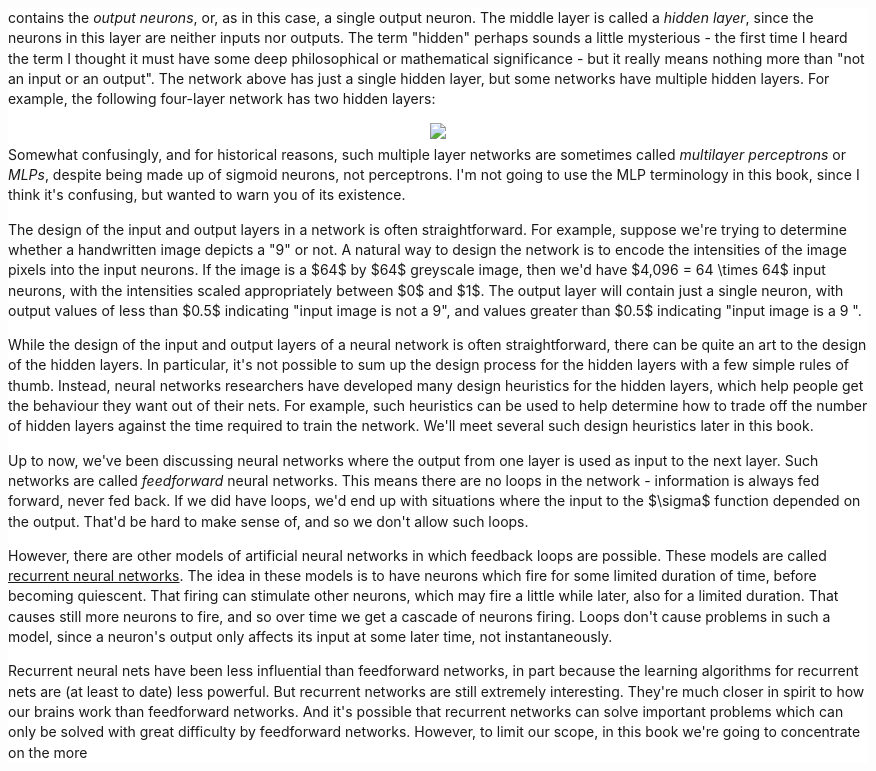 contains the <em nodeIndex="525">output neurons</em>, or,
as in this case, a single output neuron.  The middle layer is called a
<em nodeIndex="526">hidden layer</em>, since the neurons in
this layer are neither inputs nor outputs.  The term "hidden"
perhaps sounds a little mysterious - the first time I heard the term
I thought it must have some deep philosophical or mathematical
significance - but it really means nothing more than "not an input
or an output".  The network above has just a single hidden layer, but
some networks have multiple hidden layers.  For example, the following
four-layer network has two hidden layers:
<center nodeIndex="527">
<div id="RIL_IMG_14" class="RIL_IMG"><img src="/media/posts_images/2017-12-23-487871832/14"/></div></center>
Somewhat confusingly, and for historical reasons, such multiple layer
networks are sometimes called <em nodeIndex="528">multilayer perceptrons</em> or
<em nodeIndex="529">MLPs</em>, despite being made up of sigmoid neurons, not
perceptrons.  I'm not going to use the MLP terminology in this book,
since I think it's confusing, but wanted to warn you of its existence.<p nodeIndex="175">The design of the input and output layers in a network is often
straightforward.  For example, suppose we're trying to determine
whether a handwritten image depicts a "9" or not.  A natural way to
design the network is to encode the intensities of the image pixels
into the input neurons. If the image is a $64$ by $64$ greyscale
image, then we'd have $4,096 = 64 \times 64$ input neurons, with the
intensities scaled appropriately between $0$ and $1$.  The output
layer will contain just a single neuron, with output values of less
than $0.5$ indicating "input image is not a 9", and values greater
than $0.5$ indicating "input image is a 9 ".</p><p nodeIndex="178">
While the design of the input and output layers of a neural network is
often straightforward, there can be quite an art to the design of the
hidden layers.  In particular, it's not possible to sum up the design
process for the hidden layers with a few simple rules of thumb.
Instead, neural networks researchers have developed many design
heuristics for the hidden layers, which help people get the behaviour
they want out of their nets.  For example, such heuristics can be used
to help determine how to trade off the number of hidden layers against
the time required to train the network.  We'll meet several such
design heuristics later in this book. </p><p nodeIndex="179">Up to now, we've been discussing neural networks where the output from
one layer is used as input to the next layer.  Such networks are
called <em nodeIndex="530">feedforward</em>
neural networks.  This means there are no loops in the network -
information is always fed forward, never fed back.  If we did have
loops, we'd end up with situations where the input to the $\sigma$
function depended on the output.  That'd be hard to make sense of, and
so we don't allow such loops.</p><p nodeIndex="180">However, there are other models of artificial neural networks in which
feedback loops are possible.  These models are called
<a href="http://en.wikipedia.org/wiki/Recurrent_neural_network" nodeIndex="531">recurrent
  neural networks</a>. The idea in these models is to have neurons which
fire for some limited duration of time, before becoming quiescent.
That firing can stimulate other neurons, which may fire a little while
later, also for a limited duration.  That causes still more neurons to
fire, and so over time we get a cascade of neurons firing.  Loops
don't cause problems in such a model, since a neuron's output only
affects its input at some later time, not instantaneously.</p><p nodeIndex="182">Recurrent neural nets have been less influential than feedforward
networks, in part because the learning algorithms for recurrent nets
are (at least to date) less powerful.  But recurrent networks are
still extremely interesting.  They're much closer in spirit to how our
brains work than feedforward networks.  And it's possible that
recurrent networks can solve important problems which can only be
solved with great difficulty by feedforward networks.  However, to
limit our scope, in this book we're going to concentrate on the more